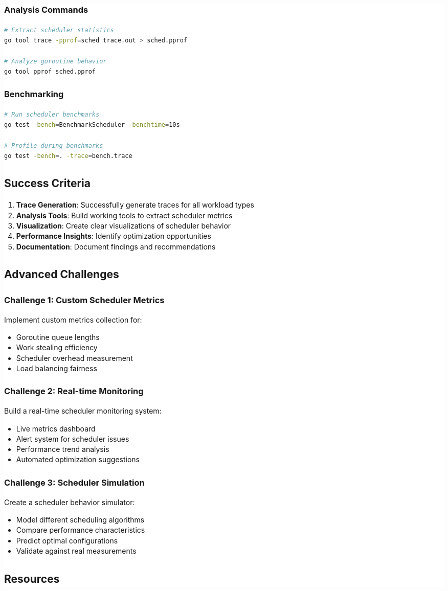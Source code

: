 ### Analysis Commands
```bash
# Extract scheduler statistics
go tool trace -pprof=sched trace.out > sched.pprof

# Analyze goroutine behavior
go tool pprof sched.pprof
```

### Benchmarking
```bash
# Run scheduler benchmarks
go test -bench=BenchmarkScheduler -benchtime=10s

# Profile during benchmarks
go test -bench=. -trace=bench.trace
```

## Success Criteria

1. **Trace Generation**: Successfully generate traces for all workload types
2. **Analysis Tools**: Build working tools to extract scheduler metrics
3. **Visualization**: Create clear visualizations of scheduler behavior
4. **Performance Insights**: Identify optimization opportunities
5. **Documentation**: Document findings and recommendations

## Advanced Challenges

### Challenge 1: Custom Scheduler Metrics
Implement custom metrics collection for:
- Goroutine queue lengths
- Work stealing efficiency
- Scheduler overhead measurement
- Load balancing fairness

### Challenge 2: Real-time Monitoring
Build a real-time scheduler monitoring system:
- Live metrics dashboard
- Alert system for scheduler issues
- Performance trend analysis
- Automated optimization suggestions

### Challenge 3: Scheduler Simulation
Create a scheduler behavior simulator:
- Model different scheduling algorithms
- Compare performance characteristics
- Predict optimal configurations
- Validate against real measurements

## Resources
